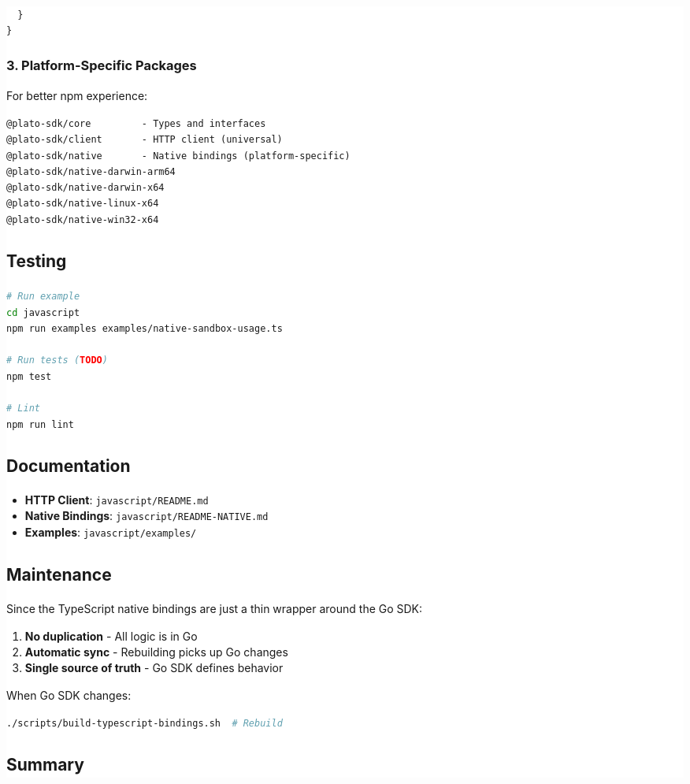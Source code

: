 ```typescript
  }
}
```

### 3. Platform-Specific Packages

For better npm experience:

```
@plato-sdk/core         - Types and interfaces
@plato-sdk/client       - HTTP client (universal)
@plato-sdk/native       - Native bindings (platform-specific)
@plato-sdk/native-darwin-arm64
@plato-sdk/native-darwin-x64
@plato-sdk/native-linux-x64
@plato-sdk/native-win32-x64
```

## Testing

```bash
# Run example
cd javascript
npm run examples examples/native-sandbox-usage.ts

# Run tests (TODO)
npm test

# Lint
npm run lint
```

## Documentation

- **HTTP Client**: `javascript/README.md`
- **Native Bindings**: `javascript/README-NATIVE.md`
- **Examples**: `javascript/examples/`

## Maintenance

Since the TypeScript native bindings are just a thin wrapper around the Go SDK:

1. **No duplication** - All logic is in Go
2. **Automatic sync** - Rebuilding picks up Go changes
3. **Single source of truth** - Go SDK defines behavior

When Go SDK changes:
```bash
./scripts/build-typescript-bindings.sh  # Rebuild
```

## Summary
